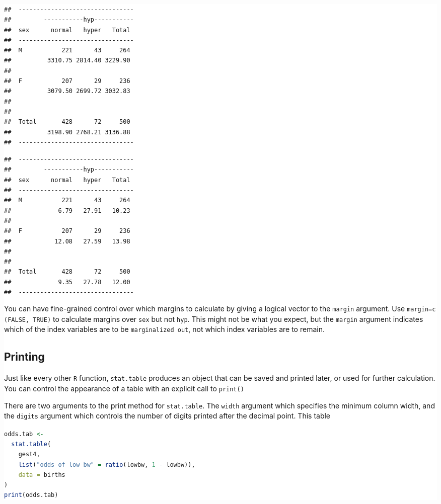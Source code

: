 ```
##  -------------------------------- 
##         -----------hyp----------- 
##  sex      normal   hyper   Total  
##  -------------------------------- 
##  M           221      43     264  
##          3310.75 2814.40 3229.90  
##                                   
##  F           207      29     236  
##          3079.50 2699.72 3032.83  
##                                   
##                                   
##  Total       428      72     500  
##          3198.90 2768.21 3136.88  
##  --------------------------------
```

```
##  -------------------------------- 
##         -----------hyp----------- 
##  sex      normal   hyper   Total  
##  -------------------------------- 
##  M           221      43     264  
##             6.79   27.91   10.23  
##                                   
##  F           207      29     236  
##            12.08   27.59   13.98  
##                                   
##                                   
##  Total       428      72     500  
##             9.35   27.78   12.00  
##  --------------------------------
```
You can have fine-grained control over which margins to calculate by
giving a logical vector to the `margin` argument.  Use `margin=c(FALSE, TRUE)`
to calculate margins over `sex` but not
`hyp`. This might not be what you expect, but the `margin`
argument indicates which of the index variables are to be `marginalized out`, 
not which index variables are to remain.

## Printing

Just like every other `R` function, `stat.table` produces
an object that can be saved and printed later, or used for further
calculation.  You can control the appearance of a table with an explicit
call to `print()`

There are two arguments to the print method for `stat.table`. The
`width` argument which specifies the minimum column width, and the
`digits` argument which controls
the number of digits printed after the decimal point. This table

```r
odds.tab <- 
  stat.table(
    gest4, 
    list("odds of low bw" = ratio(lowbw, 1 - lowbw)),
    data = births
)
print(odds.tab)
```

